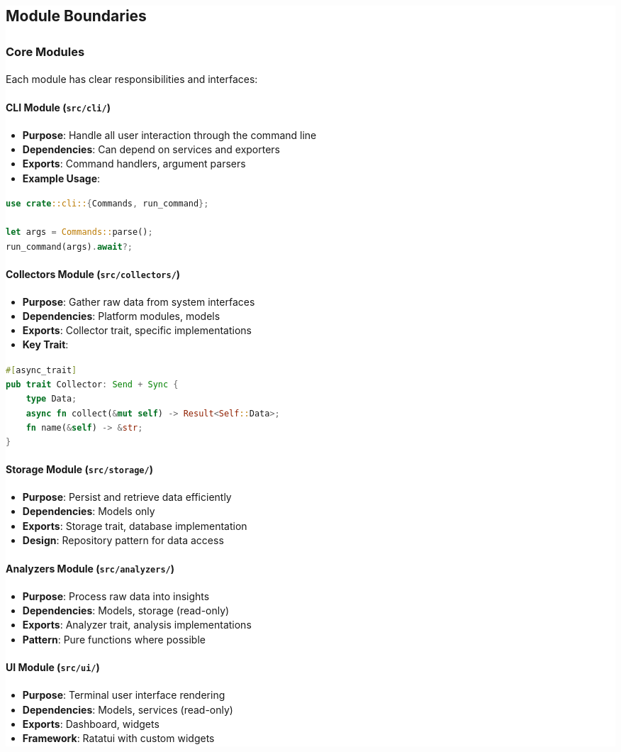 ```
```

## Module Boundaries

### Core Modules

Each module has clear responsibilities and interfaces:

#### CLI Module (`src/cli/`)
- **Purpose**: Handle all user interaction through the command line
- **Dependencies**: Can depend on services and exporters
- **Exports**: Command handlers, argument parsers
- **Example Usage**:
```rust
use crate::cli::{Commands, run_command};

let args = Commands::parse();
run_command(args).await?;
```

#### Collectors Module (`src/collectors/`)
- **Purpose**: Gather raw data from system interfaces
- **Dependencies**: Platform modules, models
- **Exports**: Collector trait, specific implementations
- **Key Trait**:
```rust
#[async_trait]
pub trait Collector: Send + Sync {
    type Data;
    async fn collect(&mut self) -> Result<Self::Data>;
    fn name(&self) -> &str;
}
```

#### Storage Module (`src/storage/`)
- **Purpose**: Persist and retrieve data efficiently
- **Dependencies**: Models only
- **Exports**: Storage trait, database implementation
- **Design**: Repository pattern for data access

#### Analyzers Module (`src/analyzers/`)
- **Purpose**: Process raw data into insights
- **Dependencies**: Models, storage (read-only)
- **Exports**: Analyzer trait, analysis implementations
- **Pattern**: Pure functions where possible

#### UI Module (`src/ui/`)
- **Purpose**: Terminal user interface rendering
- **Dependencies**: Models, services (read-only)
- **Exports**: Dashboard, widgets
- **Framework**: Ratatui with custom widgets
